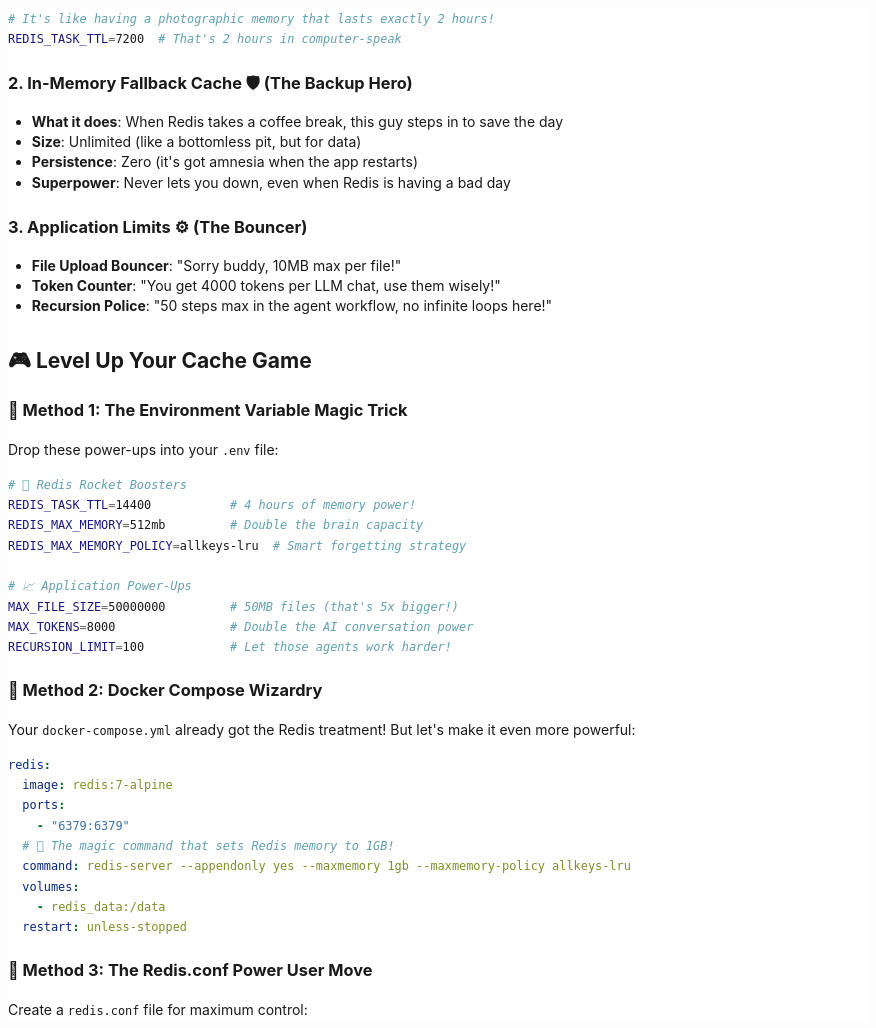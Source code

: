 ```bash
# It's like having a photographic memory that lasts exactly 2 hours!
REDIS_TASK_TTL=7200  # That's 2 hours in computer-speak
```

### 2. **In-Memory Fallback Cache** 🛡️ (The Backup Hero)
- **What it does**: When Redis takes a coffee break, this guy steps in to save the day
- **Size**: Unlimited (like a bottomless pit, but for data)
- **Persistence**: Zero (it's got amnesia when the app restarts)
- **Superpower**: Never lets you down, even when Redis is having a bad day

### 3. **Application Limits** ⚙️ (The Bouncer)
- **File Upload Bouncer**: "Sorry buddy, 10MB max per file!"
- **Token Counter**: "You get 4000 tokens per LLM chat, use them wisely!"
- **Recursion Police**: "50 steps max in the agent workflow, no infinite loops here!"

## 🎮 Level Up Your Cache Game

### 🎯 Method 1: The Environment Variable Magic Trick

Drop these power-ups into your `.env` file:

```bash
# 🚀 Redis Rocket Boosters
REDIS_TASK_TTL=14400           # 4 hours of memory power!
REDIS_MAX_MEMORY=512mb         # Double the brain capacity
REDIS_MAX_MEMORY_POLICY=allkeys-lru  # Smart forgetting strategy

# 📈 Application Power-Ups  
MAX_FILE_SIZE=50000000         # 50MB files (that's 5x bigger!)
MAX_TOKENS=8000                # Double the AI conversation power
RECURSION_LIMIT=100            # Let those agents work harder!
```

### 🐳 Method 2: Docker Compose Wizardry

Your `docker-compose.yml` already got the Redis treatment! But let's make it even more powerful:

```yaml
redis:
  image: redis:7-alpine
  ports:
    - "6379:6379"
  # 🎪 The magic command that sets Redis memory to 1GB!
  command: redis-server --appendonly yes --maxmemory 1gb --maxmemory-policy allkeys-lru
  volumes:
    - redis_data:/data
  restart: unless-stopped
```

### 🔧 Method 3: The Redis.conf Power User Move

Create a `redis.conf` file for maximum control:
